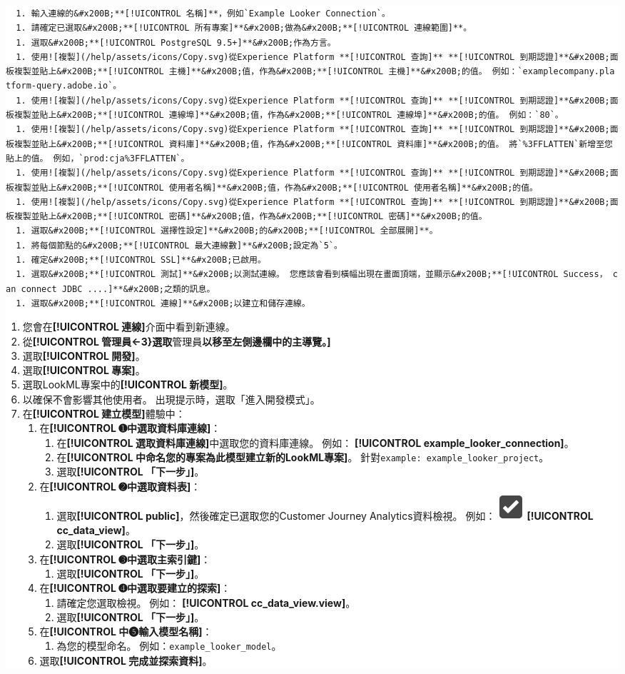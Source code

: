       1. 輸入連線的&#x200B;**[!UICONTROL 名稱]**，例如`Example Looker Connection`。
      1. 請確定已選取&#x200B;**[!UICONTROL 所有專案]**&#x200B;做為&#x200B;**[!UICONTROL 連線範圍]**。
      1. 選取&#x200B;**[!UICONTROL PostgreSQL 9.5+]**&#x200B;作為方言。
      1. 使用![複製](/help/assets/icons/Copy.svg)從Experience Platform **[!UICONTROL 查詢]** **[!UICONTROL 到期認證]**&#x200B;面板複製並貼上&#x200B;**[!UICONTROL 主機]**&#x200B;值，作為&#x200B;**[!UICONTROL 主機]**&#x200B;的值。 例如：`examplecompany.platform-query.adobe.io`。
      1. 使用![複製](/help/assets/icons/Copy.svg)從Experience Platform **[!UICONTROL 查詢]** **[!UICONTROL 到期認證]**&#x200B;面板複製並貼上&#x200B;**[!UICONTROL 連線埠]**&#x200B;值，作為&#x200B;**[!UICONTROL 連線埠]**&#x200B;的值。 例如：`80`。
      1. 使用![複製](/help/assets/icons/Copy.svg)從Experience Platform **[!UICONTROL 查詢]** **[!UICONTROL 到期認證]**&#x200B;面板複製並貼上&#x200B;**[!UICONTROL 資料庫]**&#x200B;值，作為&#x200B;**[!UICONTROL 資料庫]**&#x200B;的值。 將`%3FFLATTEN`新增至您貼上的值。 例如，`prod:cja%3FFLATTEN`。
      1. 使用![複製](/help/assets/icons/Copy.svg)從Experience Platform **[!UICONTROL 查詢]** **[!UICONTROL 到期認證]**&#x200B;面板複製並貼上&#x200B;**[!UICONTROL 使用者名稱]**&#x200B;值，作為&#x200B;**[!UICONTROL 使用者名稱]**&#x200B;的值。
      1. 使用![複製](/help/assets/icons/Copy.svg)從Experience Platform **[!UICONTROL 查詢]** **[!UICONTROL 到期認證]**&#x200B;面板複製並貼上&#x200B;**[!UICONTROL 密碼]**&#x200B;值，作為&#x200B;**[!UICONTROL 密碼]**&#x200B;的值。
      1. 選取&#x200B;**[!UICONTROL 選擇性設定]**&#x200B;的&#x200B;**[!UICONTROL 全部展開]**。
      1. 將每個節點的&#x200B;**[!UICONTROL 最大連線數]**&#x200B;設定為`5`。
      1. 確定&#x200B;**[!UICONTROL SSL]**&#x200B;已啟用。
      1. 選取&#x200B;**[!UICONTROL 測試]**&#x200B;以測試連線。 您應該會看到橫幅出現在畫面頂端，並顯示&#x200B;**[!UICONTROL Success， can connect JDBC ....]**&#x200B;之類的訊息。
      1. 選取&#x200B;**[!UICONTROL 連線]**&#x200B;以建立和儲存連線。
   1. 您會在&#x200B;**[!UICONTROL 連線]**&#x200B;介面中看到新連線。
   1. 從&#x200B;**[!UICONTROL 管理員←3}選取**&#x200B;管理員&#x200B;**以移至左側邊欄中的主導覽。]**
   1. 選取&#x200B;**[!UICONTROL 開發]**。
   1. 選取&#x200B;**[!UICONTROL 專案]**。
   1. 選取LookML專案中的&#x200B;**[!UICONTROL 新模型]**。
   1. 以確保不會影響其他使用者。 出現提示時，選取「進入開發模式」。
   1. 在&#x200B;**[!UICONTROL 建立模型]**&#x200B;體驗中：
      1. 在&#x200B;**[!UICONTROL ➊中選取資料庫連線]**：
         1. 在&#x200B;**[!UICONTROL 選取資料庫連線]**&#x200B;中選取您的資料庫連線。 例如： **[!UICONTROL example_looker_connection]**。
         1. 在&#x200B;**[!UICONTROL 中命名您的專案為此模型建立新的LookML專案]**。 針對`example: example_looker_project`。
         1. 選取&#x200B;**[!UICONTROL 「下一步」]**。
      1. 在&#x200B;**[!UICONTROL ➋中選取資料表]**：
         1. 選取&#x200B;**[!UICONTROL public]**，然後確定已選取您的Customer Journey Analytics資料檢視。 例如： ![SelectBox](/help/assets/icons/SelectBox.svg) **[!UICONTROL cc_data_view]**。
         1. 選取&#x200B;**[!UICONTROL 「下一步」]**。
      1. 在&#x200B;**[!UICONTROL ➌中選取主索引鍵]**：
         1. 選取&#x200B;**[!UICONTROL 「下一步」]**。
      1. 在&#x200B;**[!UICONTROL ➍中選取要建立的探索]**：
         1. 請確定您選取檢視。 例如： **[!UICONTROL cc_data_view.view]**。
         1. 選取&#x200B;**[!UICONTROL 「下一步」]**。
      1. 在&#x200B;**[!UICONTROL 中➎輸入模型名稱]**：
         1. 為您的模型命名。 例如：`example_looker_model`。
      1. 選取&#x200B;**[!UICONTROL 完成並探索資料]**。
